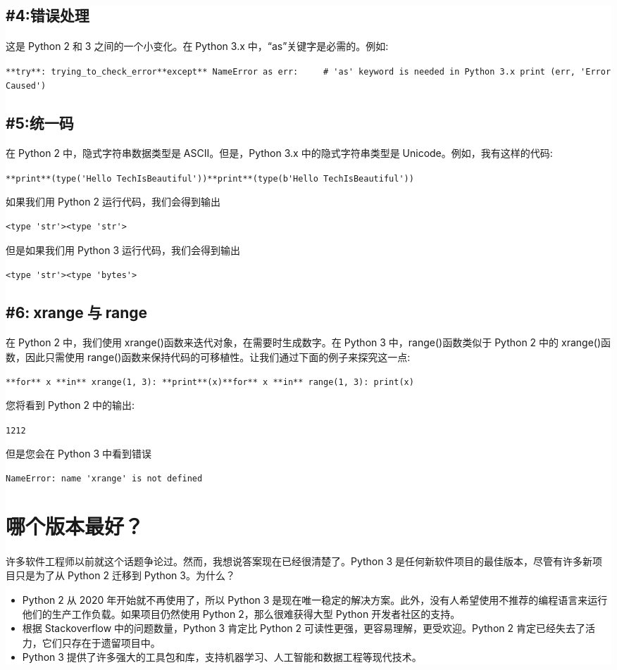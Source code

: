 ## #4:错误处理

这是 Python 2 和 3 之间的一个小变化。在 Python 3.x 中，“as”关键字是必需的。例如:

```
**try**: trying_to_check_error**except** NameError as err:     # 'as' keyword is needed in Python 3.x print (err, 'Error Caused')
```

## #5:统一码

在 Python 2 中，隐式字符串数据类型是 ASCII。但是，Python 3.x 中的隐式字符串类型是 Unicode。例如，我有这样的代码:

```
**print**(type('Hello TechIsBeautiful'))**print**(type(b'Hello TechIsBeautiful'))
```

如果我们用 Python 2 运行代码，我们会得到输出

```
<type 'str'><type 'str'>
```

但是如果我们用 Python 3 运行代码，我们会得到输出

```
<type 'str'><type 'bytes'>
```

## #6: xrange 与 range

在 Python 2 中，我们使用 xrange()函数来迭代对象，在需要时生成数字。在 Python 3 中，range()函数类似于 Python 2 中的 xrange()函数，因此只需使用 range()函数来保持代码的可移植性。让我们通过下面的例子来探究这一点:

```
**for** x **in** xrange(1, 3): **print**(x)**for** x **in** range(1, 3): print(x)
```

您将看到 Python 2 中的输出:

```
1212
```

但是您会在 Python 3 中看到错误

```
NameError: name 'xrange' is not defined
```

# 哪个版本最好？

许多软件工程师以前就这个话题争论过。然而，我想说答案现在已经很清楚了。Python 3 是任何新软件项目的最佳版本，尽管有许多新项目只是为了从 Python 2 迁移到 Python 3。为什么？

*   Python 2 从 2020 年开始就不再使用了，所以 Python 3 是现在唯一稳定的解决方案。此外，没有人希望使用不推荐的编程语言来运行他们的生产工作负载。如果项目仍然使用 Python 2，那么很难获得大型 Python 开发者社区的支持。
*   根据 Stackoverflow 中的问题数量，Python 3 肯定比 Python 2 可读性更强，更容易理解，更受欢迎。Python 2 肯定已经失去了活力，它们只存在于遗留项目中。
*   Python 3 提供了许多强大的工具包和库，支持机器学习、人工智能和数据工程等现代技术。
